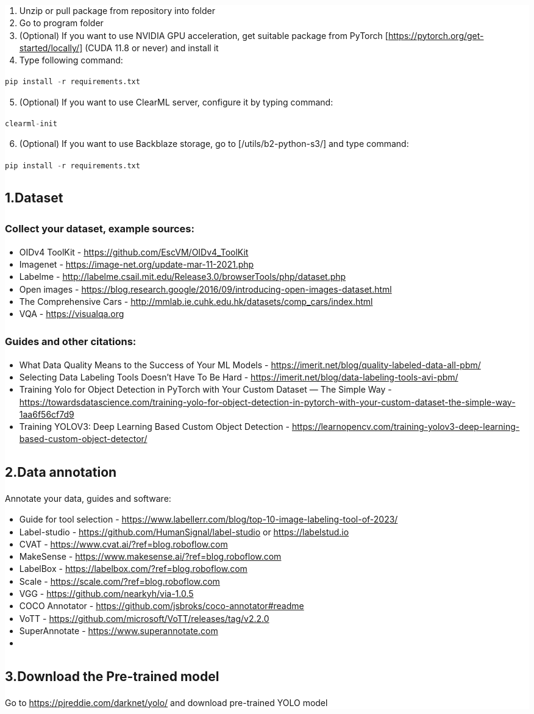 1. Unzip or pull package from repository into folder
2. Go to program folder
3. (Optional) If you want to use NVIDIA GPU acceleration, get suitable package from PyTorch [https://pytorch.org/get-started/locally/] (CUDA 11.8 or never) and install it
4. Type following command: 
```python
pip install -r requirements.txt
```
5. (Optional) If you want to use ClearML server, configure it by typing command:
```python
clearml-init
```
6. (Optional) If you want to use Backblaze storage, go to [/utils/b2-python-s3/] and type command:
```python
pip install -r requirements.txt
```

## 1.Dataset
### Collect your dataset, example sources:

* OIDv4 ToolKit - https://github.com/EscVM/OIDv4_ToolKit
* Imagenet - https://image-net.org/update-mar-11-2021.php
* Labelme - http://labelme.csail.mit.edu/Release3.0/browserTools/php/dataset.php
* Open images - https://blog.research.google/2016/09/introducing-open-images-dataset.html
* The Comprehensive Cars - http://mmlab.ie.cuhk.edu.hk/datasets/comp_cars/index.html
* VQA - https://visualqa.org


### Guides and other citations:
* What Data Quality Means to the Success of Your ML Models - https://imerit.net/blog/quality-labeled-data-all-pbm/
* Selecting Data Labeling Tools Doesn’t Have To Be Hard - https://imerit.net/blog/data-labeling-tools-avi-pbm/
* Training Yolo for Object Detection in PyTorch with Your Custom Dataset — The Simple Way - https://towardsdatascience.com/training-yolo-for-object-detection-in-pytorch-with-your-custom-dataset-the-simple-way-1aa6f56cf7d9
* Training YOLOV3: Deep Learning Based Custom Object Detection - https://learnopencv.com/training-yolov3-deep-learning-based-custom-object-detector/
## 2.Data annotation
Annotate your data, guides and software:
* Guide for tool selection - https://www.labellerr.com/blog/top-10-image-labeling-tool-of-2023/
* Label-studio - https://github.com/HumanSignal/label-studio or https://labelstud.io
* CVAT - https://www.cvat.ai/?ref=blog.roboflow.com
* MakeSense - https://www.makesense.ai/?ref=blog.roboflow.com
* LabelBox - https://labelbox.com/?ref=blog.roboflow.com
* Scale - https://scale.com/?ref=blog.roboflow.com
* VGG - https://github.com/nearkyh/via-1.0.5
* COCO Annotator - https://github.com/jsbroks/coco-annotator#readme
* VoTT - https://github.com/microsoft/VoTT/releases/tag/v2.2.0
* SuperAnnotate - https://www.superannotate.com
* 
## 3.Download the Pre-trained model
Go to https://pjreddie.com/darknet/yolo/ and download pre-trained YOLO model

